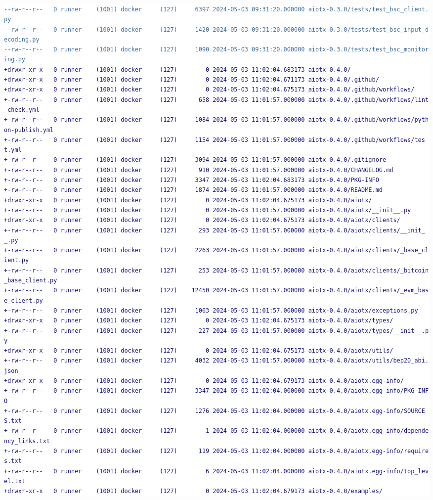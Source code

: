 ```diff
--rw-r--r--   0 runner    (1001) docker     (127)     6397 2024-05-03 09:31:20.000000 aiotx-0.3.0/tests/test_bsc_client.py
--rw-r--r--   0 runner    (1001) docker     (127)     1420 2024-05-03 09:31:20.000000 aiotx-0.3.0/tests/test_bsc_input_decoding.py
--rw-r--r--   0 runner    (1001) docker     (127)     1090 2024-05-03 09:31:20.000000 aiotx-0.3.0/tests/test_bsc_monitoring.py
+drwxr-xr-x   0 runner    (1001) docker     (127)        0 2024-05-03 11:02:04.683173 aiotx-0.4.0/
+drwxr-xr-x   0 runner    (1001) docker     (127)        0 2024-05-03 11:02:04.671173 aiotx-0.4.0/.github/
+drwxr-xr-x   0 runner    (1001) docker     (127)        0 2024-05-03 11:02:04.675173 aiotx-0.4.0/.github/workflows/
+-rw-r--r--   0 runner    (1001) docker     (127)      658 2024-05-03 11:01:57.000000 aiotx-0.4.0/.github/workflows/lint-check.yml
+-rw-r--r--   0 runner    (1001) docker     (127)     1084 2024-05-03 11:01:57.000000 aiotx-0.4.0/.github/workflows/python-publish.yml
+-rw-r--r--   0 runner    (1001) docker     (127)     1154 2024-05-03 11:01:57.000000 aiotx-0.4.0/.github/workflows/test.yml
+-rw-r--r--   0 runner    (1001) docker     (127)     3094 2024-05-03 11:01:57.000000 aiotx-0.4.0/.gitignore
+-rw-r--r--   0 runner    (1001) docker     (127)      910 2024-05-03 11:01:57.000000 aiotx-0.4.0/CHANGELOG.md
+-rw-r--r--   0 runner    (1001) docker     (127)     3347 2024-05-03 11:02:04.683173 aiotx-0.4.0/PKG-INFO
+-rw-r--r--   0 runner    (1001) docker     (127)     1874 2024-05-03 11:01:57.000000 aiotx-0.4.0/README.md
+drwxr-xr-x   0 runner    (1001) docker     (127)        0 2024-05-03 11:02:04.675173 aiotx-0.4.0/aiotx/
+-rw-r--r--   0 runner    (1001) docker     (127)        0 2024-05-03 11:01:57.000000 aiotx-0.4.0/aiotx/__init__.py
+drwxr-xr-x   0 runner    (1001) docker     (127)        0 2024-05-03 11:02:04.675173 aiotx-0.4.0/aiotx/clients/
+-rw-r--r--   0 runner    (1001) docker     (127)      293 2024-05-03 11:01:57.000000 aiotx-0.4.0/aiotx/clients/__init__.py
+-rw-r--r--   0 runner    (1001) docker     (127)     2263 2024-05-03 11:01:57.000000 aiotx-0.4.0/aiotx/clients/_base_client.py
+-rw-r--r--   0 runner    (1001) docker     (127)      253 2024-05-03 11:01:57.000000 aiotx-0.4.0/aiotx/clients/_bitcoin_base_client.py
+-rw-r--r--   0 runner    (1001) docker     (127)    12450 2024-05-03 11:01:57.000000 aiotx-0.4.0/aiotx/clients/_evm_base_client.py
+-rw-r--r--   0 runner    (1001) docker     (127)     1063 2024-05-03 11:01:57.000000 aiotx-0.4.0/aiotx/exceptions.py
+drwxr-xr-x   0 runner    (1001) docker     (127)        0 2024-05-03 11:02:04.675173 aiotx-0.4.0/aiotx/types/
+-rw-r--r--   0 runner    (1001) docker     (127)      227 2024-05-03 11:01:57.000000 aiotx-0.4.0/aiotx/types/__init__.py
+drwxr-xr-x   0 runner    (1001) docker     (127)        0 2024-05-03 11:02:04.675173 aiotx-0.4.0/aiotx/utils/
+-rw-r--r--   0 runner    (1001) docker     (127)     4032 2024-05-03 11:01:57.000000 aiotx-0.4.0/aiotx/utils/bep20_abi.json
+drwxr-xr-x   0 runner    (1001) docker     (127)        0 2024-05-03 11:02:04.679173 aiotx-0.4.0/aiotx.egg-info/
+-rw-r--r--   0 runner    (1001) docker     (127)     3347 2024-05-03 11:02:04.000000 aiotx-0.4.0/aiotx.egg-info/PKG-INFO
+-rw-r--r--   0 runner    (1001) docker     (127)     1276 2024-05-03 11:02:04.000000 aiotx-0.4.0/aiotx.egg-info/SOURCES.txt
+-rw-r--r--   0 runner    (1001) docker     (127)        1 2024-05-03 11:02:04.000000 aiotx-0.4.0/aiotx.egg-info/dependency_links.txt
+-rw-r--r--   0 runner    (1001) docker     (127)      119 2024-05-03 11:02:04.000000 aiotx-0.4.0/aiotx.egg-info/requires.txt
+-rw-r--r--   0 runner    (1001) docker     (127)        6 2024-05-03 11:02:04.000000 aiotx-0.4.0/aiotx.egg-info/top_level.txt
+drwxr-xr-x   0 runner    (1001) docker     (127)        0 2024-05-03 11:02:04.679173 aiotx-0.4.0/examples/
```